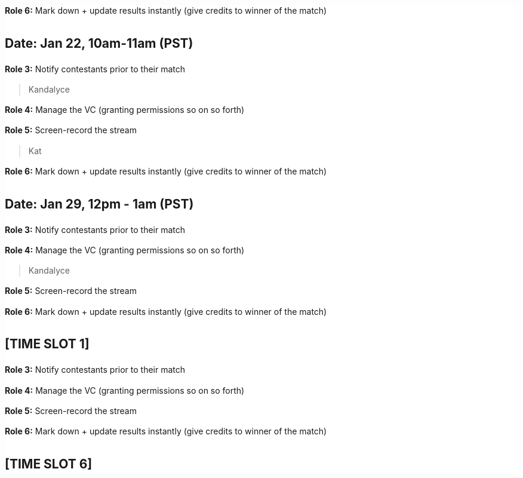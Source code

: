  **Role 6:** Mark down + update results instantly (give credits to winner of the match)

> 

## Date: Jan 22, 10am-11am (PST)

 **Role 3:** Notify contestants prior to their match

> Kandalyce

 **Role 4:** Manage the VC (granting permissions so on so forth)

> 

 **Role 5:** Screen-record the stream

> ﻿Kat

 **Role 6:** Mark down + update results instantly (give credits to winner of the match)

> 

## Date: Jan 29, 12pm - 1am (PST)

 **Role 3:** Notify contestants prior to their match

> 

 **Role 4:** Manage the VC (granting permissions so on so forth)

> Kandalyce

 **Role 5:** Screen-record the stream

> 

 **Role 6:** Mark down + update results instantly (give credits to winner of the match)

> 

## [TIME SLOT 1]

 **Role 3:** Notify contestants prior to their match

> 

 **Role 4:** Manage the VC (granting permissions so on so forth)

> 

 **Role 5:** Screen-record the stream

> 

 **Role 6:** Mark down + update results instantly (give credits to winner of the match)

> 

## [TIME SLOT 6]
